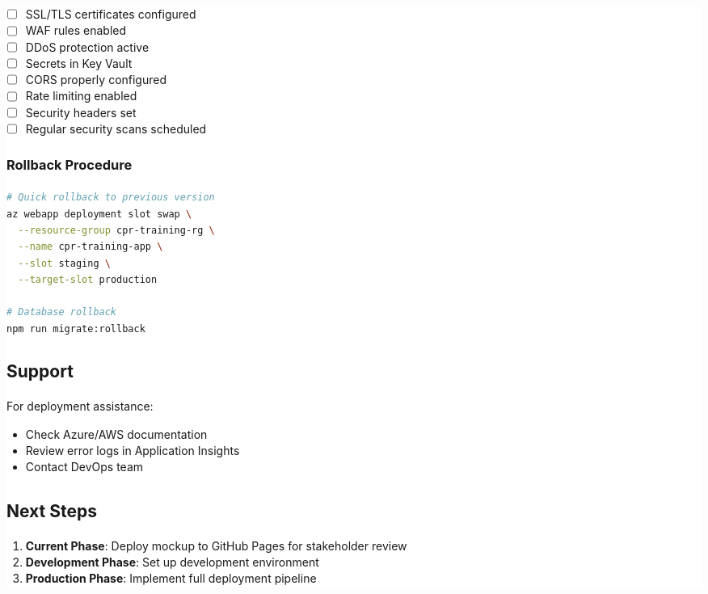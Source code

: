 - [ ] SSL/TLS certificates configured
- [ ] WAF rules enabled
- [ ] DDoS protection active
- [ ] Secrets in Key Vault
- [ ] CORS properly configured
- [ ] Rate limiting enabled
- [ ] Security headers set
- [ ] Regular security scans scheduled

### Rollback Procedure

```bash
# Quick rollback to previous version
az webapp deployment slot swap \
  --resource-group cpr-training-rg \
  --name cpr-training-app \
  --slot staging \
  --target-slot production

# Database rollback
npm run migrate:rollback
```

## Support

For deployment assistance:
- Check Azure/AWS documentation
- Review error logs in Application Insights
- Contact DevOps team

## Next Steps

1. **Current Phase**: Deploy mockup to GitHub Pages for stakeholder review
2. **Development Phase**: Set up development environment
3. **Production Phase**: Implement full deployment pipeline